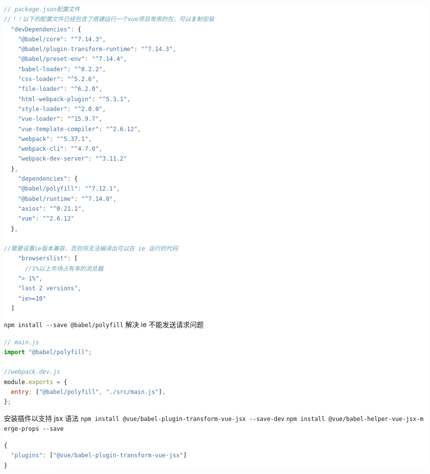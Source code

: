 ```js
// package.json配置文件
//！！以下的配置文件已经包含了搭建运行一个vue项目常用的包，可以复制安装
  "devDependencies": {
    "@babel/core": "^7.14.3",
    "@babel/plugin-transform-runtime": "^7.14.3",
    "@babel/preset-env": "^7.14.4",
    "babel-loader": "^8.2.2",
    "css-loader": "^5.2.6",
    "file-loader": "^6.2.0",
    "html-webpack-plugin": "^5.3.1",
    "style-loader": "^2.0.0",
    "vue-loader": "^15.9.7",
    "vue-template-compiler": "^2.6.12",
    "webpack": "^5.37.1",
    "webpack-cli": "^4.7.0",
    "webpack-dev-server": "^3.11.2"
  },
    "dependencies": {
    "@babel/polyfill": "^7.12.1",
    "@babel/runtime": "^7.14.0",
    "axios": "^0.21.1",
    "vue": "^2.6.12"
  },

//需要设置ie版本兼容，否则将无法编译出可以在 ie 运行的代码
    "browserslist": [
      //1%以上市场占有率的浏览器
    "> 1%",
    "last 2 versions",
    "ie>=10"
  ]
```

`npm install --save @babel/polyfill` 解决 ie 不能发送请求问题

```js
// main.js
import "@babel/polyfill";

//webpack.dev.js
module.exports = {
  entry: ["@babel/polyfill", "./src/main.js"],
};
```

安装插件以支持 jsx 语法
`npm install @vue/babel-plugin-transform-vue-jsx --save-dev`
`npm install @vue/babel-helper-vue-jsx-merge-props --save`

```js
{
  "plugins": ["@vue/babel-plugin-transform-vue-jsx"]
}
```
